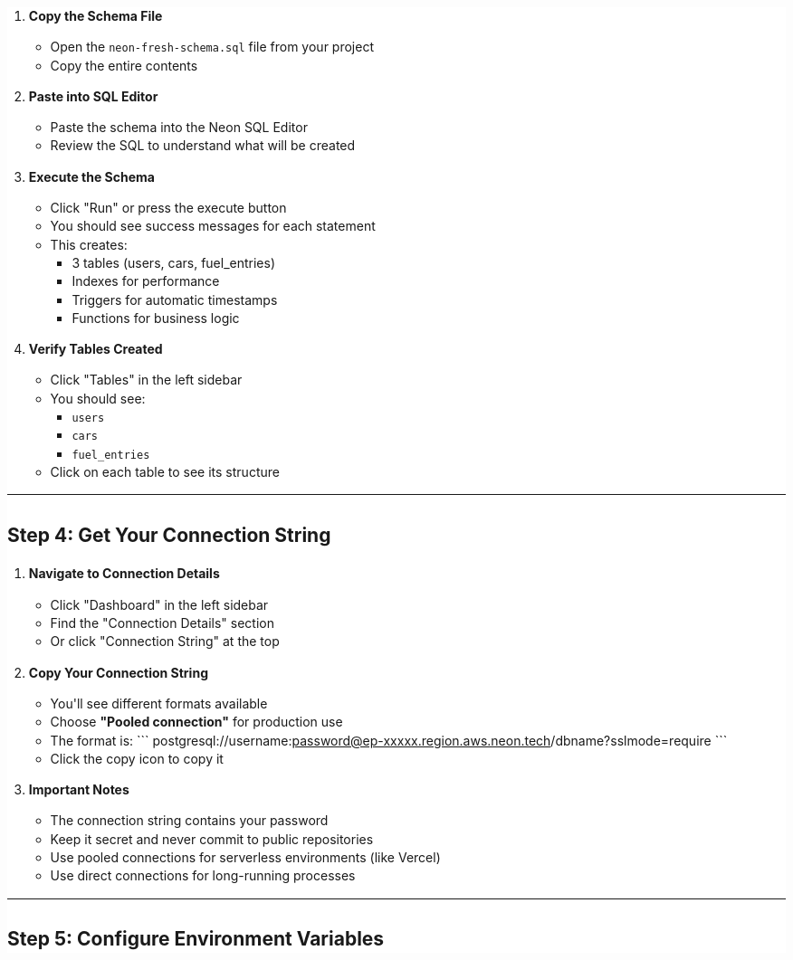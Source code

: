 1. **Copy the Schema File**
   - Open the `neon-fresh-schema.sql` file from your project
   - Copy the entire contents

2. **Paste into SQL Editor**
   - Paste the schema into the Neon SQL Editor
   - Review the SQL to understand what will be created

3. **Execute the Schema**
   - Click "Run" or press the execute button
   - You should see success messages for each statement
   - This creates:
     - 3 tables (users, cars, fuel_entries)
     - Indexes for performance
     - Triggers for automatic timestamps
     - Functions for business logic

4. **Verify Tables Created**
   - Click "Tables" in the left sidebar
   - You should see:
     - `users`
     - `cars`
     - `fuel_entries`
   - Click on each table to see its structure

---

## Step 4: Get Your Connection String

1. **Navigate to Connection Details**
   - Click "Dashboard" in the left sidebar
   - Find the "Connection Details" section
   - Or click "Connection String" at the top

2. **Copy Your Connection String**
   - You'll see different formats available
   - Choose **"Pooled connection"** for production use
   - The format is:
     \`\`\`
     postgresql://username:password@ep-xxxxx.region.aws.neon.tech/dbname?sslmode=require
     \`\`\`
   - Click the copy icon to copy it

3. **Important Notes**
   - The connection string contains your password
   - Keep it secret and never commit to public repositories
   - Use pooled connections for serverless environments (like Vercel)
   - Use direct connections for long-running processes

---

## Step 5: Configure Environment Variables
